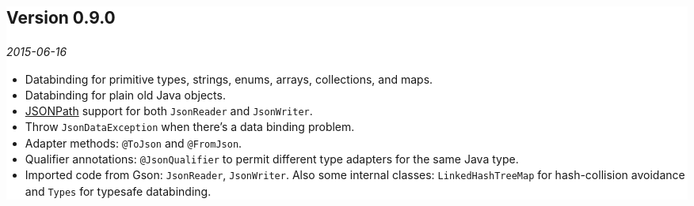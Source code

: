 ## Version 0.9.0

_2015-06-16_

 *  Databinding for primitive types, strings, enums, arrays, collections, and maps.
 *  Databinding for plain old Java objects.
 *  [JSONPath](http://goessner.net/articles/JsonPath/) support for both `JsonReader` and
    `JsonWriter`.
 *  Throw `JsonDataException` when there’s a data binding problem.
 *  Adapter methods: `@ToJson` and `@FromJson`.
 *  Qualifier annotations: `@JsonQualifier` to permit different type adapters for the same Java
    type.
 *  Imported code from Gson: `JsonReader`, `JsonWriter`. Also some internal classes:
    `LinkedHashTreeMap` for hash-collision avoidance and `Types` for typesafe databinding.


 [dates_example]: https://github.com/square/moshi/blob/master/examples/src/main/java/com/squareup/moshi/recipes/ReadAndWriteRfc3339Dates.java
 [rfc_7159]: https://tools.ietf.org/html/rfc7159
 [gson]: https://github.com/google/gson
 [jackson]: http://wiki.fasterxml.com/JacksonHome
 [maven_provided]: https://maven.apache.org/guides/introduction/introduction-to-dependency-mechanism.html
